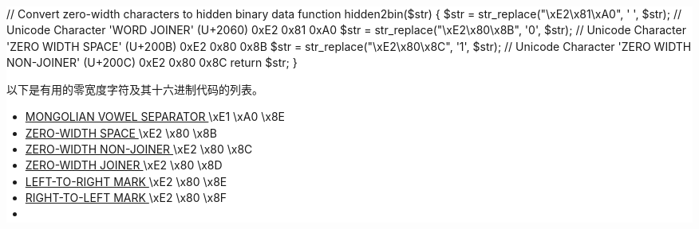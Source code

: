 // Convert zero-width characters to hidden binary data
function hidden2bin($str) {
    $str = str_replace("\xE2\x81\xA0", ' ', $str); // Unicode Character 'WORD JOINER' (U+2060) 0xE2 0x81 0xA0
    $str = str_replace("\xE2\x80\x8B", '0', $str); // Unicode Character 'ZERO WIDTH SPACE' (U+200B) 0xE2 0x80 0x8B
    $str = str_replace("\xE2\x80\x8C", '1', $str); // Unicode Character 'ZERO WIDTH NON-JOINER' (U+200C) 0xE2 0x80 0x8C
    return $str;
}</code></pre>
  <p class="graf graf--p">
   以下是有用的零宽度字符及其十六进制代码的列表。
  </p>
  <ul class="postList">
   <li class="graf graf--li">
    <a class="markup--anchor markup--li-anchor" data-href="https://www.fileformat.info/info/unicode/char/180e/index.htm" href="https://www.fileformat.info/info/unicode/char/180e/index.htm" rel="nofollow noopener noreferrer" target="_blank">
     MONGOLIAN VOWEL SEPARATOR
    </a>
    \xE1 \xA0 \x8E
   </li>
   <li class="graf graf--li">
    <a class="markup--anchor markup--li-anchor" data-href="https://www.fileformat.info/info/unicode/char/200b/index.htm" href="https://www.fileformat.info/info/unicode/char/200b/index.htm" rel="nofollow noopener noreferrer" target="_blank">
     ZERO-WIDTH SPACE
    </a>
    \xE2 \x80 \x8B
   </li>
   <li class="graf graf--li">
    <a class="markup--anchor markup--li-anchor" data-href="https://www.fileformat.info/info/unicode/char/200c/index.htm" href="https://www.fileformat.info/info/unicode/char/200c/index.htm" rel="nofollow noopener noreferrer" target="_blank">
     ZERO-WIDTH NON-JOINER
    </a>
    \xE2 \x80 \x8C
   </li>
   <li class="graf graf--li">
    <a class="markup--anchor markup--li-anchor" data-href="https://www.fileformat.info/info/unicode/char/200d/index.htm" href="https://www.fileformat.info/info/unicode/char/200d/index.htm" rel="nofollow noopener noreferrer" target="_blank">
     ZERO-WIDTH JOINER
    </a>
    \xE2 \x80 \x8D
   </li>
   <li class="graf graf--li">
    <a class="markup--anchor markup--li-anchor" data-href="https://www.fileformat.info/info/unicode/char/200e/index.htm" href="https://www.fileformat.info/info/unicode/char/200e/index.htm" rel="nofollow noopener noreferrer" target="_blank">
     LEFT-TO-RIGHT MARK
    </a>
    \xE2 \x80 \x8E
   </li>
   <li class="graf graf--li">
    <a class="markup--anchor markup--li-anchor" data-href="https://www.fileformat.info/info/unicode/char/200f/index.htm" href="https://www.fileformat.info/info/unicode/char/200f/index.htm" rel="nofollow noopener noreferrer" target="_blank">
     RIGHT-TO-LEFT MARK
    </a>
    \xE2 \x80 \x8F
   </li>
   <li class="graf graf--li">
